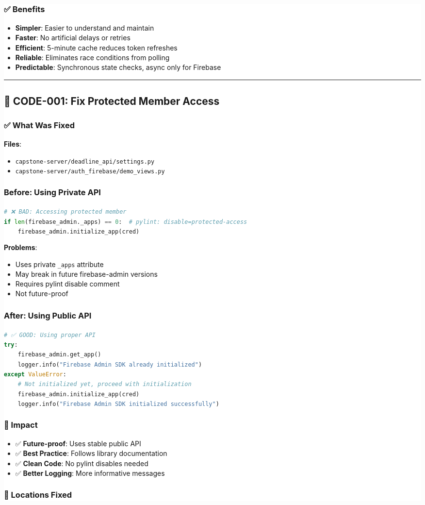 ### ✅ Benefits

- **Simpler**: Easier to understand and maintain
- **Faster**: No artificial delays or retries
- **Efficient**: 5-minute cache reduces token refreshes
- **Reliable**: Eliminates race conditions from polling
- **Predictable**: Synchronous state checks, async only for Firebase

---

## 🧹 CODE-001: Fix Protected Member Access

### ✅ What Was Fixed

**Files**:
- `capstone-server/deadline_api/settings.py`
- `capstone-server/auth_firebase/demo_views.py`

### Before: Using Private API

```python
# ❌ BAD: Accessing protected member
if len(firebase_admin._apps) == 0:  # pylint: disable=protected-access
    firebase_admin.initialize_app(cred)
```

**Problems**:
- Uses private `_apps` attribute
- May break in future firebase-admin versions
- Requires pylint disable comment
- Not future-proof

### After: Using Public API

```python
# ✅ GOOD: Using proper API
try:
    firebase_admin.get_app()
    logger.info("Firebase Admin SDK already initialized")
except ValueError:
    # Not initialized yet, proceed with initialization
    firebase_admin.initialize_app(cred)
    logger.info("Firebase Admin SDK initialized successfully")
```

### 🎯 Impact

- ✅ **Future-proof**: Uses stable public API
- ✅ **Best Practice**: Follows library documentation
- ✅ **Clean Code**: No pylint disables needed
- ✅ **Better Logging**: More informative messages

### 📝 Locations Fixed
